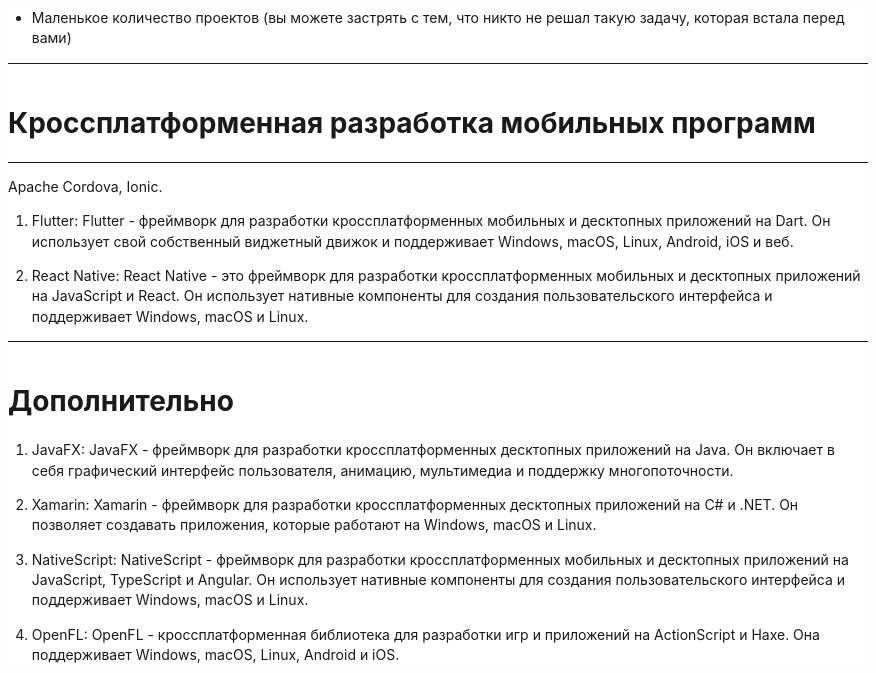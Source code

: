 *   Маленькое количество проектов (вы можете застрять с тем, что никто не решал такую задачу, которая встала перед вами)
    

* * *



# Кроссплатформенная разработка мобильных программ
---

Apache Cordova, Ionic.

1.  Flutter: Flutter - фреймворк для разработки кроссплатформенных мобильных и десктопных приложений на Dart. Он использует свой собственный виджетный движок и поддерживает Windows, macOS, Linux, Android, iOS и веб.

1.  React Native: React Native - это фреймворк для разработки кроссплатформенных мобильных и десктопных приложений на JavaScript и React. Он использует нативные компоненты для создания пользовательского интерфейса и поддерживает Windows, macOS и Linux.

---

# Дополнительно

1.  JavaFX: JavaFX - фреймворк для разработки кроссплатформенных десктопных приложений на Java. Он включает в себя графический интерфейс пользователя, анимацию, мультимедиа и поддержку многопоточности.
    
2.  Xamarin: Xamarin - фреймворк для разработки кроссплатформенных десктопных приложений на С# и .NET. Он позволяет создавать приложения, которые работают на Windows, macOS и Linux.
    
3.  NativeScript: NativeScript - фреймворк для разработки кроссплатформенных мобильных и десктопных приложений на JavaScript, TypeScript и Angular. Он использует нативные компоненты для создания пользовательского интерфейса и поддерживает Windows, macOS и Linux.
    
4.  OpenFL: OpenFL - кроссплатформенная библиотека для разработки игр и приложений на ActionScript и Haxe. Она поддерживает Windows, macOS, Linux, Android и iOS.
    

    

    
